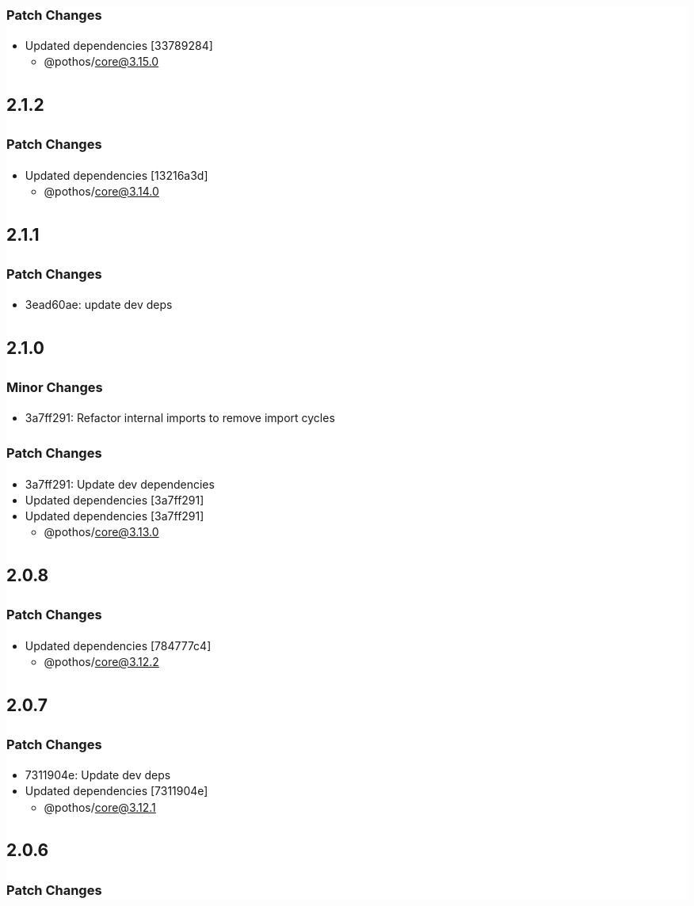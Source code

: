 ### Patch Changes

- Updated dependencies [33789284]
  - @pothos/core@3.15.0

## 2.1.2

### Patch Changes

- Updated dependencies [13216a3d]
  - @pothos/core@3.14.0

## 2.1.1

### Patch Changes

- 3ead60ae: update dev deps

## 2.1.0

### Minor Changes

- 3a7ff291: Refactor internal imports to remove import cycles

### Patch Changes

- 3a7ff291: Update dev dependencies
- Updated dependencies [3a7ff291]
- Updated dependencies [3a7ff291]
  - @pothos/core@3.13.0

## 2.0.8

### Patch Changes

- Updated dependencies [784777c4]
  - @pothos/core@3.12.2

## 2.0.7

### Patch Changes

- 7311904e: Update dev deps
- Updated dependencies [7311904e]
  - @pothos/core@3.12.1

## 2.0.6

### Patch Changes
